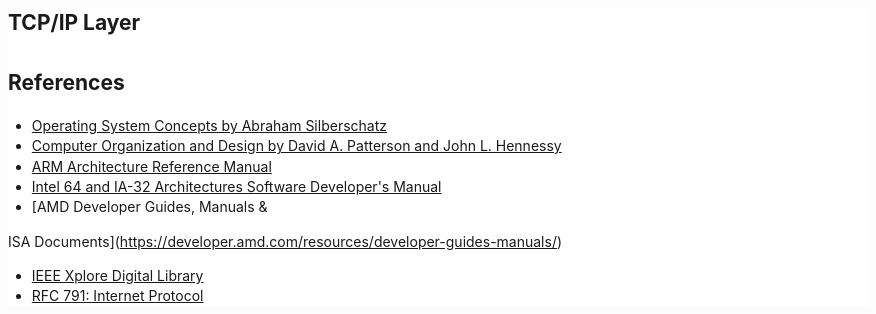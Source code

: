 ## TCP/IP Layer

## References
- [Operating System Concepts by Abraham Silberschatz](https://www.wiley.com/en-us/Operating+System+Concepts%2C+10th+Edition-p-9781119456339)
- [Computer Organization and Design by David A. Patterson and John L. Hennessy](https://www.elsevier.com/books/computer-organization-and-design-arm-edition/patterson/978-0-12-801733-3)
- [ARM Architecture Reference Manual](https://developer.arm.com/documentation/ddi0100/i/)
- [Intel 64 and IA-32 Architectures Software Developer's Manual](https://software.intel.com/content/www/us/en/develop/articles/intel-sdm.html)
- [AMD Developer Guides, Manuals &

 ISA Documents](https://developer.amd.com/resources/developer-guides-manuals/)
- [IEEE Xplore Digital Library](https://ieeexplore.ieee.org/)
- [RFC 791: Internet Protocol](https://tools.ietf.org/html/rfc791)


